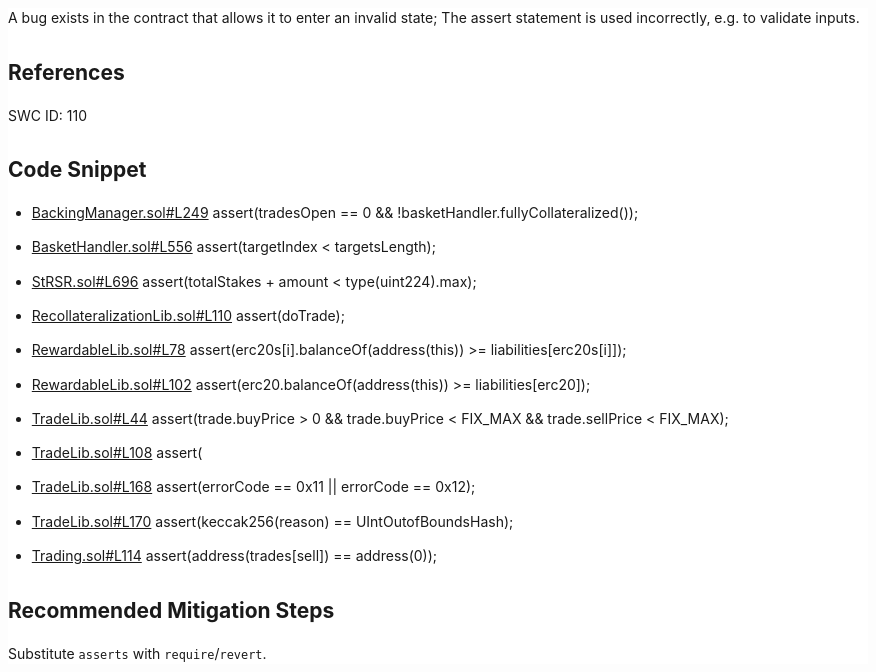 A bug exists in the contract that allows it to enter an invalid state;
The assert statement is used incorrectly, e.g. to validate inputs.

## References
SWC ID: 110

## Code Snippet


- [BackingManager.sol#L249](https://github.com/reserve-protocol/protocol/blob/df7ecadc2bae74244ace5e8b39e94bc992903158//contracts/p1/BackingManager.sol#L249)
        assert(tradesOpen == 0 && !basketHandler.fullyCollateralized());

- [BasketHandler.sol#L556](https://github.com/reserve-protocol/protocol/blob/df7ecadc2bae74244ace5e8b39e94bc992903158//contracts/p1/BasketHandler.sol#L556)
            assert(targetIndex < targetsLength);

- [StRSR.sol#L696](https://github.com/reserve-protocol/protocol/blob/df7ecadc2bae74244ace5e8b39e94bc992903158//contracts/p1/StRSR.sol#L696)
        assert(totalStakes + amount < type(uint224).max);

- [RecollateralizationLib.sol#L110](https://github.com/reserve-protocol/protocol/blob/df7ecadc2bae74244ace5e8b39e94bc992903158//contracts/p1/mixins/RecollateralizationLib.sol#L110)
        assert(doTrade);

- [RewardableLib.sol#L78](https://github.com/reserve-protocol/protocol/blob/df7ecadc2bae74244ace5e8b39e94bc992903158//contracts/p1/mixins/RewardableLib.sol#L78)
                assert(erc20s[i].balanceOf(address(this)) >= liabilities[erc20s[i]]);

- [RewardableLib.sol#L102](https://github.com/reserve-protocol/protocol/blob/df7ecadc2bae74244ace5e8b39e94bc992903158//contracts/p1/mixins/RewardableLib.sol#L102)
            assert(erc20.balanceOf(address(this)) >= liabilities[erc20]);

- [TradeLib.sol#L44](https://github.com/reserve-protocol/protocol/blob/df7ecadc2bae74244ace5e8b39e94bc992903158//contracts/p1/mixins/TradeLib.sol#L44)
        assert(trade.buyPrice > 0 && trade.buyPrice < FIX_MAX && trade.sellPrice < FIX_MAX);

- [TradeLib.sol#L108](https://github.com/reserve-protocol/protocol/blob/df7ecadc2bae74244ace5e8b39e94bc992903158//contracts/p1/mixins/TradeLib.sol#L108)
        assert(

- [TradeLib.sol#L168](https://github.com/reserve-protocol/protocol/blob/df7ecadc2bae74244ace5e8b39e94bc992903158//contracts/p1/mixins/TradeLib.sol#L168)
            assert(errorCode == 0x11 || errorCode == 0x12);

- [TradeLib.sol#L170](https://github.com/reserve-protocol/protocol/blob/df7ecadc2bae74244ace5e8b39e94bc992903158//contracts/p1/mixins/TradeLib.sol#L170)
            assert(keccak256(reason) == UIntOutofBoundsHash);

- [Trading.sol#L114](https://github.com/reserve-protocol/protocol/blob/df7ecadc2bae74244ace5e8b39e94bc992903158//contracts/p1/mixins/Trading.sol#L114)
        assert(address(trades[sell]) == address(0));

## Recommended Mitigation Steps
Substitute `asserts` with `require`/`revert`.




